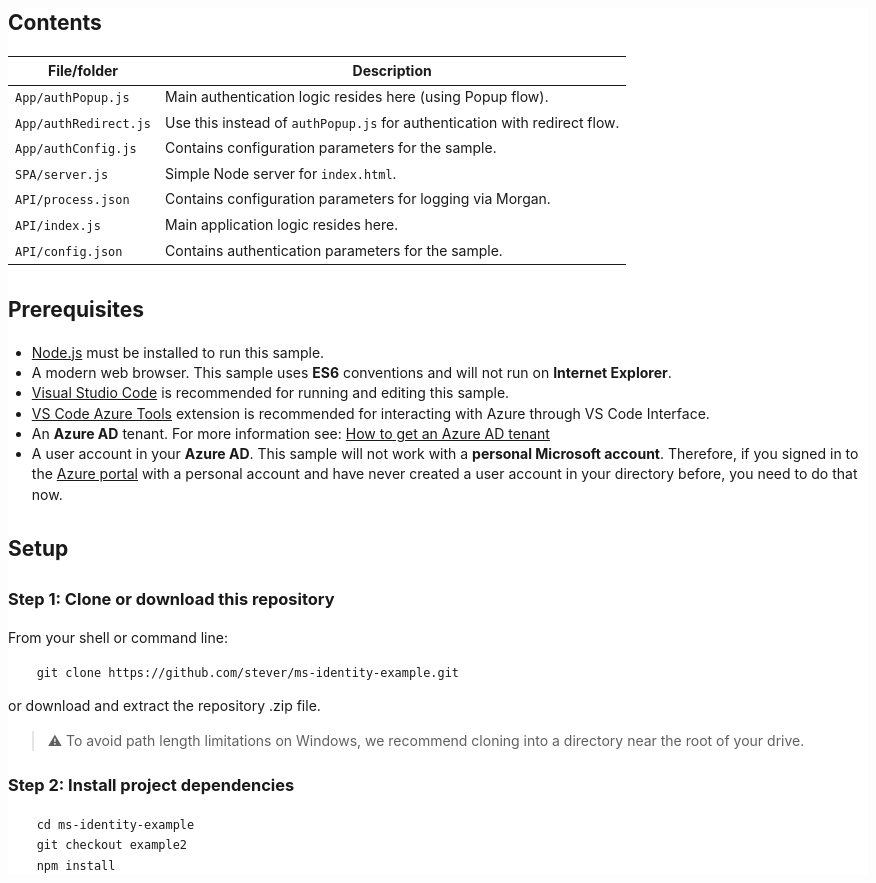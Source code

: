 ## Contents

| File/folder           | Description                                                               |
|-----------------------|---------------------------------------------------------------------------|
| `App/authPopup.js`    | Main authentication logic resides here (using Popup flow).                |
| `App/authRedirect.js` | Use this instead of `authPopup.js` for authentication with redirect flow. |
| `App/authConfig.js`   | Contains configuration parameters for the sample.                         |
| `SPA/server.js`       | Simple Node server for `index.html`.                                      |
| `API/process.json`    | Contains configuration parameters for logging via Morgan.                 |
| `API/index.js`        | Main application logic resides here.                                      |
| `API/config.json`     | Contains authentication parameters for the sample.                        |

## Prerequisites

- [Node.js](https://nodejs.org/en/download/) must be installed to run this sample.
- A modern web browser. This sample uses **ES6** conventions and will not run on **Internet Explorer**.
- [Visual Studio Code](https://code.visualstudio.com/download) is recommended for running and editing this sample.
- [VS Code Azure Tools](https://marketplace.visualstudio.com/items?itemName=ms-vscode.vscode-node-azure-pack) extension is recommended for interacting with Azure through VS Code Interface.
- An **Azure AD** tenant. For more information see: [How to get an Azure AD tenant](https://azure.microsoft.com/documentation/articles/active-directory-howto-tenant/)
- A user account in your **Azure AD**. This sample will not work with a **personal Microsoft account**. Therefore, if you signed in to the [Azure portal](https://portal.azure.com) with a personal account and have never created a user account in your directory before, you need to do that now.

## Setup

### Step 1: Clone or download this repository

From your shell or command line:

```console
    git clone https://github.com/stever/ms-identity-example.git
```

or download and extract the repository .zip file.

> :warning: To avoid path length limitations on Windows, we recommend cloning into a directory near the root of your drive.

### Step 2: Install project dependencies

```console
    cd ms-identity-example
    git checkout example2
    npm install
```
